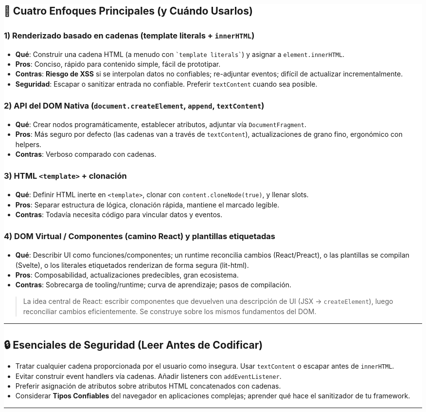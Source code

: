 ## 🧭 Cuatro Enfoques Principales (y Cuándo Usarlos)

### 1) Renderizado basado en cadenas (template literals + `innerHTML`)

- **Qué**: Construir una cadena HTML (a menudo con `` `template literals` ``) y asignar a `element.innerHTML`.
- **Pros**: Conciso, rápido para contenido simple, fácil de prototipar.
- **Contras**: **Riesgo de XSS** si se interpolan datos no confiables; re-adjuntar eventos; difícil de actualizar incrementalmente.
- **Seguridad**: Escapar o sanitizar entrada no confiable. Preferir `textContent` cuando sea posible.

### 2) API del DOM Nativa (`document.createElement`, `append`, `textContent`)

- **Qué**: Crear nodos programáticamente, establecer atributos, adjuntar vía `DocumentFragment`.
- **Pros**: Más seguro por defecto (las cadenas van a través de `textContent`), actualizaciones de grano fino, ergonómico con helpers.
- **Contras**: Verboso comparado con cadenas.

### 3) HTML `<template>` + clonación

- **Qué**: Definir HTML inerte en `<template>`, clonar con `content.cloneNode(true)`, y llenar slots.
- **Pros**: Separar estructura de lógica, clonación rápida, mantiene el marcado legible.
- **Contras**: Todavía necesita código para vincular datos y eventos.

### 4) DOM Virtual / Componentes (camino React) y plantillas etiquetadas

- **Qué**: Describir UI como funciones/componentes; un runtime reconcilia cambios (React/Preact), o las plantillas se compilan (Svelte), o los literales etiquetados renderizan de forma segura (lit-html).
- **Pros**: Composabilidad, actualizaciones predecibles, gran ecosistema.
- **Contras**: Sobrecarga de tooling/runtime; curva de aprendizaje; pasos de compilación.

> La idea central de React: escribir componentes que devuelven una descripción de UI (JSX → `createElement`), luego reconciliar cambios eficientemente. Se construye sobre los mismos fundamentos del DOM.

---

## 🔒 Esenciales de Seguridad (Leer Antes de Codificar)

- Tratar cualquier cadena proporcionada por el usuario como insegura. Usar `textContent` o escapar antes de `innerHTML`.
- Evitar construir event handlers vía cadenas. Añadir listeners con `addEventListener`.
- Preferir asignación de atributos sobre atributos HTML concatenados con cadenas.
- Considerar **Tipos Confiables** del navegador en aplicaciones complejas; aprender qué hace el sanitizador de tu framework.

---